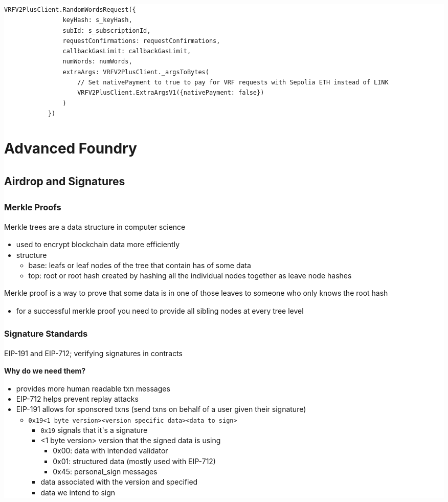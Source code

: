 ```solidity
VRFV2PlusClient.RandomWordsRequest({
                keyHash: s_keyHash,
                subId: s_subscriptionId,
                requestConfirmations: requestConfirmations,
                callbackGasLimit: callbackGasLimit,
                numWords: numWords,
                extraArgs: VRFV2PlusClient._argsToBytes(
                    // Set nativePayment to true to pay for VRF requests with Sepolia ETH instead of LINK
                    VRFV2PlusClient.ExtraArgsV1({nativePayment: false})
                )
            })
```




# Advanced Foundry

## Airdrop and Signatures

### Merkle Proofs

Merkle trees are a data structure in computer science

- used to encrypt blockchain data more efficiently
- structure
  - base: leafs or leaf nodes of the tree that contain has of some data
  - top: root or root hash created by hashing all the individual nodes together
    as leave node hashes

Merkle proof is a way to prove that some data is in one of those leaves to
someone who only knows the root hash

- for a successful merkle proof you need to provide all sibling nodes at every
  tree level

### Signature Standards

EIP-191 and EIP-712; verifying signatures in contracts

**Why do we need them?**

- provides more human readable txn messages
- EIP-712 helps prevent replay attacks
- EIP-191 allows for sponsored txns (send txns on behalf of a user given their
  signature)
  - `0x19<1 byte version><version specific data><data to sign>`
    - `0x19` signals that it's a signature
    - <1 byte version> version that the signed data is using
      - 0x00: data with intended validator
      - 0x01: structured data (mostly used with EIP-712)
      - 0x45: personal_sign messages
    - <version specific data> data associated with the version and specified
    - <data to sign> data we intend to sign
